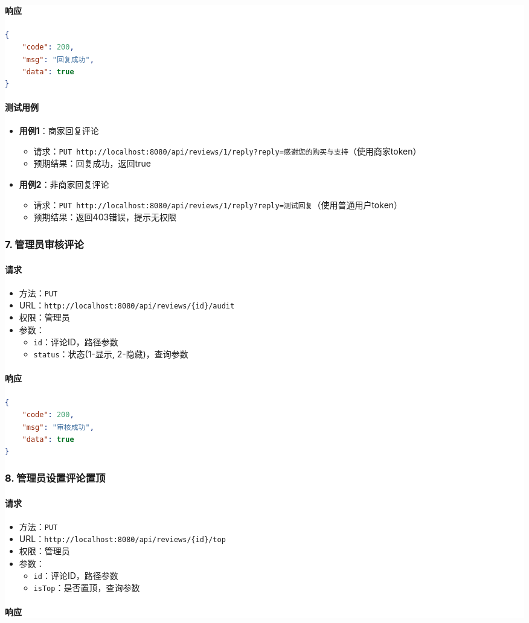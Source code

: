#### 响应

```json
{
    "code": 200,
    "msg": "回复成功",
    "data": true
}
```

#### 测试用例

- **用例1**：商家回复评论
  - 请求：`PUT http://localhost:8080/api/reviews/1/reply?reply=感谢您的购买与支持`（使用商家token）
  - 预期结果：回复成功，返回true

- **用例2**：非商家回复评论
  - 请求：`PUT http://localhost:8080/api/reviews/1/reply?reply=测试回复`（使用普通用户token）
  - 预期结果：返回403错误，提示无权限

### 7. 管理员审核评论

#### 请求

- 方法：`PUT`
- URL：`http://localhost:8080/api/reviews/{id}/audit`
- 权限：管理员
- 参数：
  - `id`：评论ID，路径参数
  - `status`：状态(1-显示, 2-隐藏)，查询参数

#### 响应

```json
{
    "code": 200,
    "msg": "审核成功",
    "data": true
}
```

### 8. 管理员设置评论置顶

#### 请求

- 方法：`PUT`
- URL：`http://localhost:8080/api/reviews/{id}/top`
- 权限：管理员
- 参数：
  - `id`：评论ID，路径参数
  - `isTop`：是否置顶，查询参数

#### 响应
